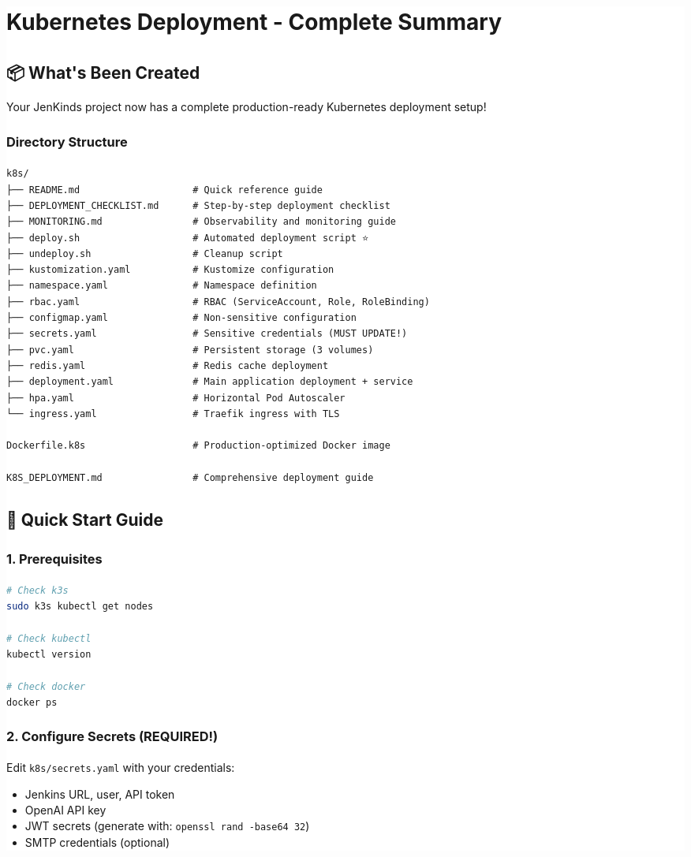 # Kubernetes Deployment - Complete Summary

## 📦 What's Been Created

Your JenKinds project now has a complete production-ready Kubernetes deployment setup!

### Directory Structure

```
k8s/
├── README.md                    # Quick reference guide
├── DEPLOYMENT_CHECKLIST.md      # Step-by-step deployment checklist
├── MONITORING.md                # Observability and monitoring guide
├── deploy.sh                    # Automated deployment script ⭐
├── undeploy.sh                  # Cleanup script
├── kustomization.yaml           # Kustomize configuration
├── namespace.yaml               # Namespace definition
├── rbac.yaml                    # RBAC (ServiceAccount, Role, RoleBinding)
├── configmap.yaml               # Non-sensitive configuration
├── secrets.yaml                 # Sensitive credentials (MUST UPDATE!)
├── pvc.yaml                     # Persistent storage (3 volumes)
├── redis.yaml                   # Redis cache deployment
├── deployment.yaml              # Main application deployment + service
├── hpa.yaml                     # Horizontal Pod Autoscaler
└── ingress.yaml                 # Traefik ingress with TLS

Dockerfile.k8s                   # Production-optimized Docker image

K8S_DEPLOYMENT.md                # Comprehensive deployment guide
```

## 🎯 Quick Start Guide

### 1. Prerequisites

```bash
# Check k3s
sudo k3s kubectl get nodes

# Check kubectl
kubectl version

# Check docker
docker ps
```

### 2. Configure Secrets (REQUIRED!)

Edit `k8s/secrets.yaml` with your credentials:
- Jenkins URL, user, API token
- OpenAI API key
- JWT secrets (generate with: `openssl rand -base64 32`)
- SMTP credentials (optional)
